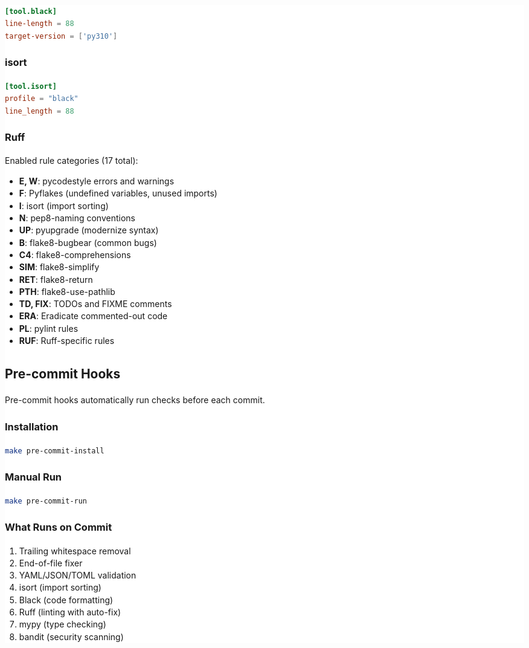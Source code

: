 ```toml
[tool.black]
line-length = 88
target-version = ['py310']
```

### isort

```toml
[tool.isort]
profile = "black"
line_length = 88
```

### Ruff

Enabled rule categories (17 total):

- **E, W**: pycodestyle errors and warnings
- **F**: Pyflakes (undefined variables, unused imports)
- **I**: isort (import sorting)
- **N**: pep8-naming conventions
- **UP**: pyupgrade (modernize syntax)
- **B**: flake8-bugbear (common bugs)
- **C4**: flake8-comprehensions
- **SIM**: flake8-simplify
- **RET**: flake8-return
- **PTH**: flake8-use-pathlib
- **TD, FIX**: TODOs and FIXME comments
- **ERA**: Eradicate commented-out code
- **PL**: pylint rules
- **RUF**: Ruff-specific rules

## Pre-commit Hooks

Pre-commit hooks automatically run checks before each commit.

### Installation

```bash
make pre-commit-install
```

### Manual Run

```bash
make pre-commit-run
```

### What Runs on Commit

1. Trailing whitespace removal
2. End-of-file fixer
3. YAML/JSON/TOML validation
4. isort (import sorting)
5. Black (code formatting)
6. Ruff (linting with auto-fix)
7. mypy (type checking)
8. bandit (security scanning)

